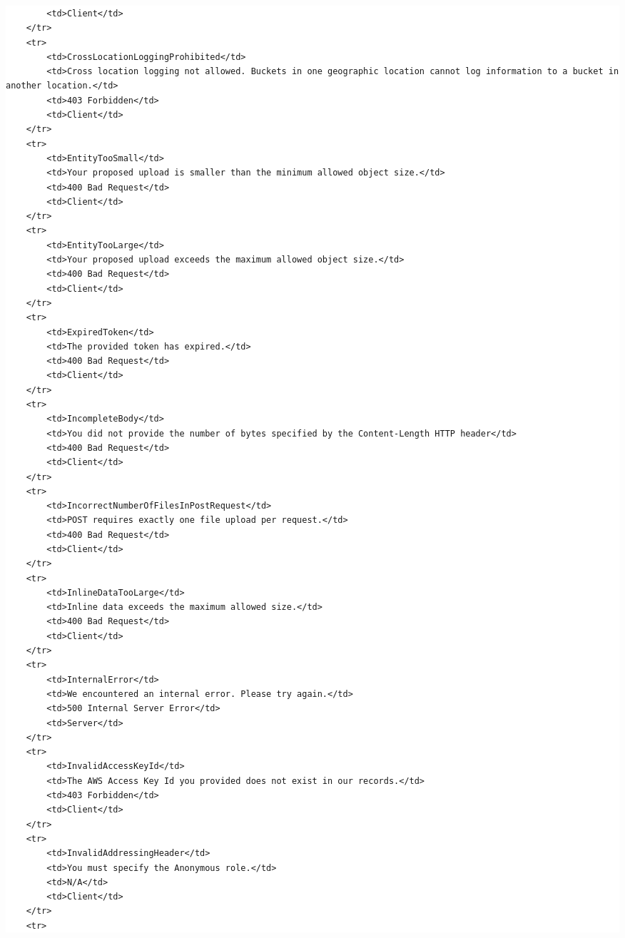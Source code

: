 			<td>Client</td>
		</tr>
		<tr>
			<td>CrossLocationLoggingProhibited</td>
			<td>Cross location logging not allowed. Buckets in one geographic location cannot log information to a bucket in another location.</td>
			<td>403 Forbidden</td>
			<td>Client</td>
		</tr>
		<tr>
			<td>EntityTooSmall</td>
			<td>Your proposed upload is smaller than the minimum allowed object size.</td>
			<td>400 Bad Request</td>
			<td>Client</td>
		</tr>
		<tr>
			<td>EntityTooLarge</td>
			<td>Your proposed upload exceeds the maximum allowed object size.</td>
			<td>400 Bad Request</td>
			<td>Client</td>
		</tr>
		<tr>
			<td>ExpiredToken</td>
			<td>The provided token has expired.</td>
			<td>400 Bad Request</td>
			<td>Client</td>
		</tr>
		<tr>
			<td>IncompleteBody</td>
			<td>You did not provide the number of bytes specified by the Content-Length HTTP header</td>
			<td>400 Bad Request</td>
			<td>Client</td>
		</tr>
		<tr>
			<td>IncorrectNumberOfFilesInPostRequest</td>
			<td>POST requires exactly one file upload per request.</td>
			<td>400 Bad Request</td>
			<td>Client</td>
		</tr>
		<tr>
			<td>InlineDataTooLarge</td>
			<td>Inline data exceeds the maximum allowed size.</td>
			<td>400 Bad Request</td>
			<td>Client</td>
		</tr>
		<tr>
			<td>InternalError</td>
			<td>We encountered an internal error. Please try again.</td>
			<td>500 Internal Server Error</td>
			<td>Server</td>
		</tr>
		<tr>
			<td>InvalidAccessKeyId</td>
			<td>The AWS Access Key Id you provided does not exist in our records.</td>
			<td>403 Forbidden</td>
			<td>Client</td>
		</tr>
		<tr>
			<td>InvalidAddressingHeader</td>
			<td>You must specify the Anonymous role.</td>
			<td>N/A</td>
			<td>Client</td>
		</tr>
		<tr>